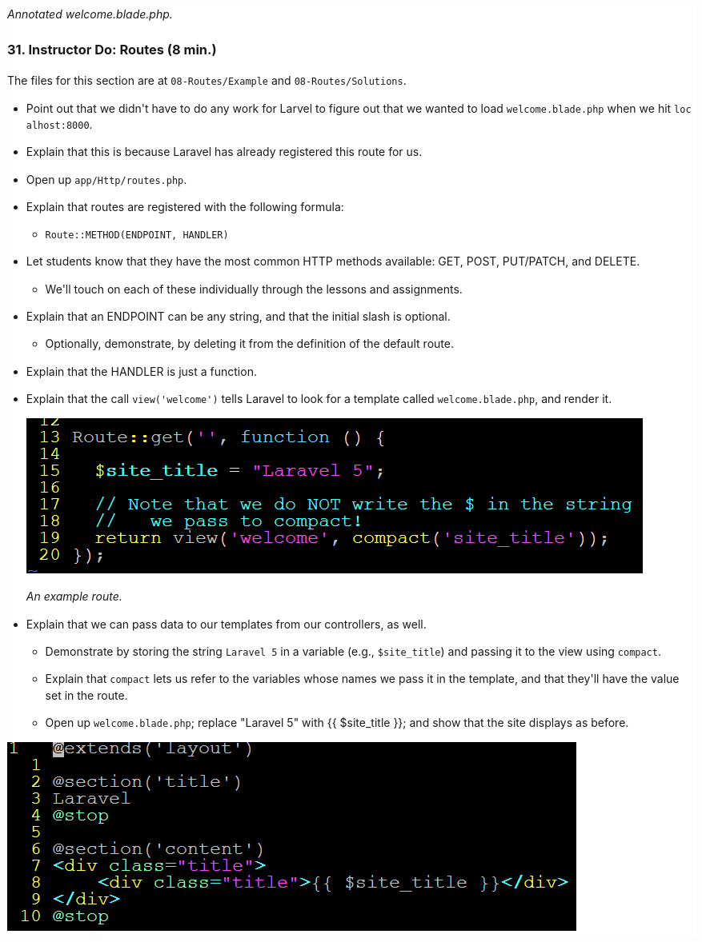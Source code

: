 _Annotated welcome.blade.php._

### 31. Instructor Do: Routes (8 min.)

The files for this section are at `08-Routes/Example` and `08-Routes/Solutions`.

* Point out that we didn't have to do any work for Larvel to figure out that we wanted to load `welcome.blade.php` when we hit `localhost:8000`.

* Explain that this is because Laravel has already registered this route for us.

* Open up `app/Http/routes.php`.

* Explain that routes are registered with the following formula:

  * `Route::METHOD(ENDPOINT, HANDLER)`

* Let students know that they have the most common HTTP methods available: GET, POST, PUT/PATCH, and DELETE.

  * We'll touch on each of these individually through the lessons and assignments.

* Explain that an ENDPOINT can be any string, and that the initial slash is optional.

  * Optionally, demonstrate, by deleting it from the definition of the default route.

* Explain that the HANDLER is just a function.

* Explain that the call `view('welcome')` tells Laravel to look for a template called `welcome.blade.php`, and render it.

  ![An example route.](Images/9-routes.png)

  _An example route._

* Explain that we can pass data to our templates from our controllers, as well.

  * Demonstrate by storing the string `Laravel 5` in a variable (e.g., `$site_title`) and passing it to the view using `compact`.

  * Explain that `compact` lets us refer to the variables whose names we pass it in the template, and that they'll have the value set in the route.

  * Open up `welcome.blade.php`; replace "Laravel 5" with {{ $site_title }}; and show that the site displays as before.

![Variable interpolation in the template.](Images/9-template.png)
